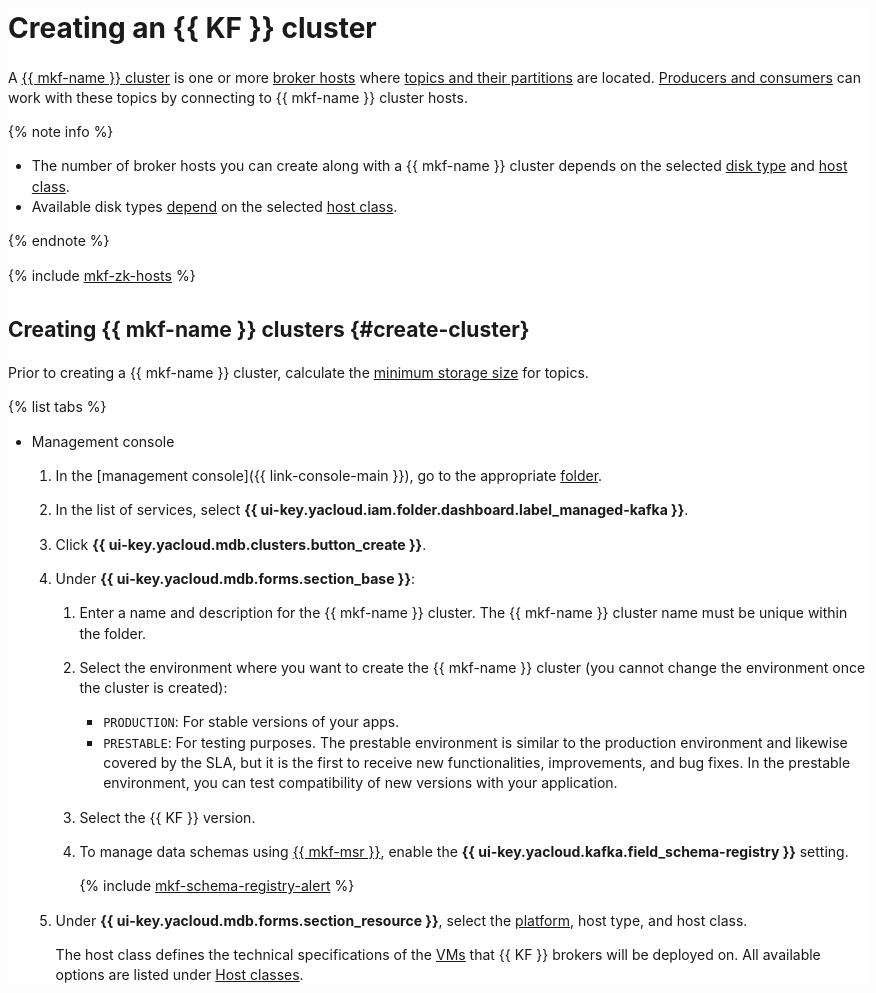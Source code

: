 # Creating an {{ KF }} cluster

A [{{ mkf-name }} cluster](../concepts/index.md) is one or more [broker hosts](../concepts/brokers.md) where [topics and their partitions](../concepts/topics.md) are located. [Producers and consumers](../concepts/producers-consumers.md) can work with these topics by connecting to {{ mkf-name }} cluster hosts.

{% note info %}


* The number of broker hosts you can create along with a {{ mkf-name }} cluster depends on the selected [disk type](../concepts/storage.md#storage-type-selection) and [host class](../concepts/instance-types.md#available-flavors).
* Available disk types [depend](../concepts/storage.md) on the selected [host class](../concepts/instance-types.md).


{% endnote %}

{% include [mkf-zk-hosts](../../_includes/mdb/mkf-zk-hosts.md) %}

## Creating {{ mkf-name }} clusters {#create-cluster}

Prior to creating a {{ mkf-name }} cluster, calculate the [minimum storage size](../concepts/storage.md#minimal-storage-size) for topics.

{% list tabs %}

- Management console

   1. In the [management console]({{ link-console-main }}), go to the appropriate [folder](../../resource-manager/concepts/resources-hierarchy.md#folder).
   1. In the list of services, select **{{ ui-key.yacloud.iam.folder.dashboard.label_managed-kafka }}**.
   1. Click **{{ ui-key.yacloud.mdb.clusters.button_create }}**.
   1. Under **{{ ui-key.yacloud.mdb.forms.section_base }}**:
      1. Enter a name and description for the {{ mkf-name }} cluster. The {{ mkf-name }} cluster name must be unique within the folder.
      1. Select the environment where you want to create the {{ mkf-name }} cluster (you cannot change the environment once the cluster is created):
         * `PRODUCTION`: For stable versions of your apps.
         * `PRESTABLE`: For testing purposes. The prestable environment is similar to the production environment and likewise covered by the SLA, but it is the first to receive new functionalities, improvements, and bug fixes. In the prestable environment, you can test compatibility of new versions with your application.
      1. Select the {{ KF }} version.
      1. To manage data schemas using [{{ mkf-msr }}](../concepts/managed-schema-registry.md), enable the **{{ ui-key.yacloud.kafka.field_schema-registry }}** setting.

         {% include [mkf-schema-registry-alert](../../_includes/mdb/mkf/schema-registry-alert.md) %}

   1. Under **{{ ui-key.yacloud.mdb.forms.section_resource }}**, select the [platform](../../compute/concepts/vm-platforms.md), host type, and host class.

      The host class defines the technical specifications of the [VMs](../../compute/concepts/vm.md) that {{ KF }} brokers will be deployed on. All available options are listed under [Host classes](../concepts/instance-types.md).
